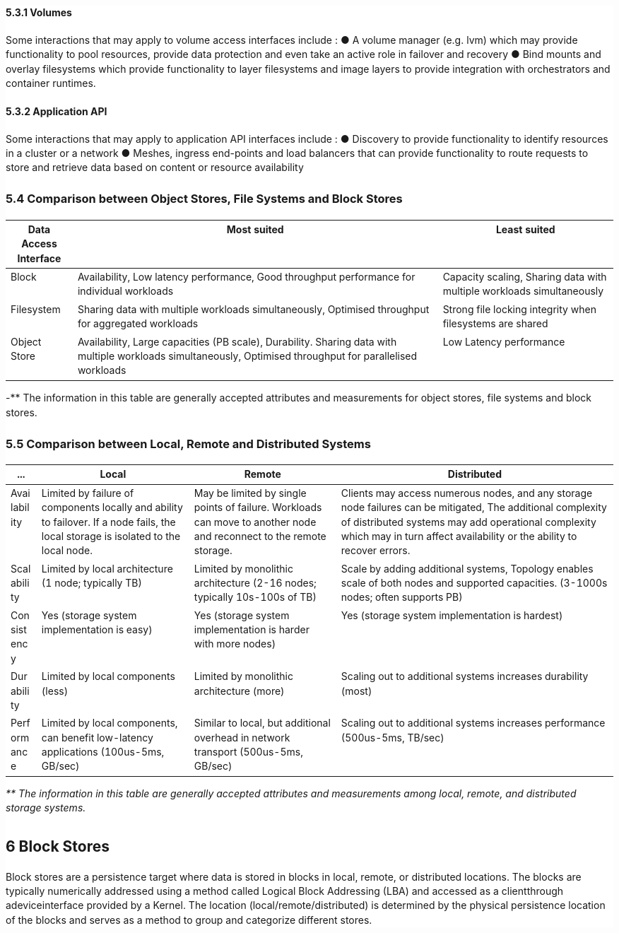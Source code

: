 #### 5.3.1 Volumes

Some interactions that may apply to volume access interfaces include :
● A volume manager (e.g. lvm) which may provide functionality to pool resources,
provide data protection and even take an active role in failover and recovery
● Bind mounts and overlay filesystems which provide functionality to layer filesystems
and image layers to provide integration with orchestrators and container runtimes.

#### 5.3.2 Application API

Some interactions that may apply to application API interfaces include :
● Discovery to provide functionality to identify resources in a cluster or a network
● Meshes, ingress end-points and load balancers that can provide functionality to route
requests to store and retrieve data based on content or resource availability


### 5.4 Comparison between Object Stores, File Systems and Block Stores

Data Access Interface |Most suited |Least suited
--- | --- | ---|
Block | Availability, Low latency performance, Good throughput performance for individual workloads | Capacity scaling, Sharing data with multiple workloads simultaneously
Filesystem | Sharing data with multiple workloads simultaneously, Optimised throughput for aggregated workloads | Strong file locking integrity when filesystems are shared
Object Store | Availability, Large capacities (PB scale), Durability. Sharing data with multiple workloads simultaneously, Optimised throughput for parallelised workloads | Low Latency performance
-** The information in this table are generally accepted attributes and measurements for object stores, file systems and block stores.

### 5.5 Comparison between Local, Remote and Distributed Systems

...|Local |Remote |Distributed
--- | --- | --- | ---|
|Availability | Limited by failure of components locally and ability to failover.  If a node fails, the local storage is isolated to the local node. | May be limited by single points of failure.  Workloads can move to another node and reconnect to the remote storage. | Clients may access numerous nodes, and any storage node failures can be mitigated, The additional complexity of distributed systems may add operational complexity which may in turn affect availability or the ability to recover errors. 
|Scalability | Limited by local architecture (1 node; typically TB) | Limited by monolithic architecture (2-16 nodes; typically 10s-100s of TB) | Scale by adding additional systems, Topology enables scale of both nodes and supported capacities. (3-1000s nodes; often supports PB)
|Consistency | Yes (storage system implementation is easy) | Yes (storage system implementation is harder with more nodes) | Yes (storage system implementation is  hardest)
|Durability | Limited by local components (less) | Limited by monolithic architecture (more) | Scaling out to additional systems increases durability (most)
|Performance | Limited by local components, can benefit low-latency applications (100us-5ms, GB/sec) | Similar to local, but additional overhead in network transport (500us-5ms, GB/sec) | Scaling out to additional systems increases performance (500us-5ms, TB/sec)
_** The information in this table are generally accepted attributes and measurements among
local, remote, and distributed storage systems._


## 6 Block Stores

Block stores are a persistence target where data is stored in blocks in local, remote, or
distributed locations. The blocks are typically numerically addressed using a method called
Logical Block Addressing (LBA) and accessed as a clientthrough adeviceinterface
provided by a Kernel. The location (local/remote/distributed) is determined by the physical
persistence location of the blocks and serves as a method to group and categorize different
stores.

